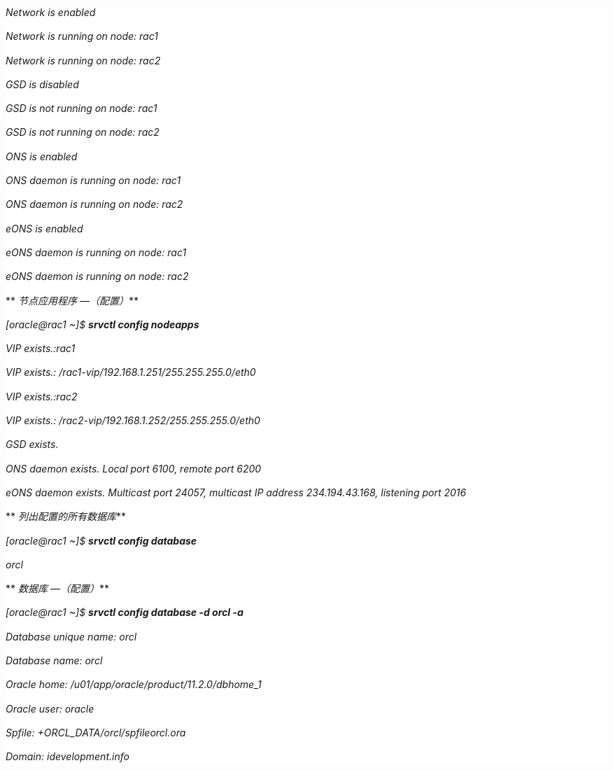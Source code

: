  _Network is enabled_

 _Network is running on node: rac1_

 _Network is running on node: rac2_

 _GSD is disabled_

 _GSD is not running on node: rac1_

 _GSD is not running on node: rac2_

 _ONS is enabled_

 _ONS daemon is running on node: rac1_

 _ONS daemon is running on node: rac2_

 _eONS is enabled_

 _eONS daemon is running on node: rac1_

 _eONS daemon is running on node: rac2_

 ** _节点应用程序 —（配置）_**

 _[oracle@rac1 ~]$ **srvctl config nodeapps**_

 _VIP exists.:rac1_

 _VIP exists.: /rac1-vip/192.168.1.251/255.255.255.0/eth0_

 _VIP exists.:rac2_

 _VIP exists.: /rac2-vip/192.168.1.252/255.255.255.0/eth0_

 _GSD exists._

 _ONS daemon exists. Local port 6100, remote port 6200_

 _eONS daemon exists. Multicast port 24057, multicast IP address
234.194.43.168, listening port 2016_

 ** _列出配置的所有数据库_**

 _[oracle@rac1 ~]$ **srvctl config database**_

 _orcl_

 ** _数据库 —（配置）_**

 _[oracle@rac1 ~]$ **srvctl config database -d orcl -a**_

 _Database unique name: orcl_

 _Database name: orcl_

 _Oracle home: /u01/app/oracle/product/11.2.0/dbhome_1_

 _Oracle user: oracle_

 _Spfile: +ORCL_DATA/orcl/spfileorcl.ora_

 _Domain: idevelopment.info_


[00b6ec0e1d32e5c3c41221056cd56821]: media/20180105153838_490-2.png
[08ed444ab642a1fdca0d29901f63d05d]: media/20180105154334_19-2.png
[1d8e8a223f7b367607f557c3be878cb7]: media/20180105153723_594-2.png
[22a77819dc366d970bb9486945b7bf16]: media/20180105154054_266-2.png
[25457662ffb635d3d3d9e94f584a4c6f]: media/20180105154415_610-2.png
[267a0f154a9c9f7d844a06acde55a2f1]: media/20180105153355_195-2.png
[2d2931fa478a5ec4ffb6996a3299029d]: media/20180105154025_418-2.png
[30f81f689312dfc2d0298d7f7a206b61]: media/20180105153958_768-2.png
[35423e16eef89b0a8f8478e9056aaafd]: media/20180105153456_182-2.png
[3c39245533676cf6d694c5f820b2aed6]: media/20180105154037_928-2.png
[3c53d6a4a43d1de9eb5e25221a4e642f]: media/20180105153038_45-2.png
[46a7f280300274d3afcd31ed21380c51]: media/20180105153201_923-2.png
[49b811441ec26c5454e20e8b52b0ec2c]: media/20180105153210_523-2.png
[52af867d2e1fd0946cbe3e2035d25990]: media/20180105153507_873-2.png
[530807808baa568befcfe0aece17de2d]: media/20180105154249_188-2.png
[577959095af1b6b24b303a9454b2fd0f]: media/20180105153258_937-2.png
[598b09d04401c2799e11d256f0d58b83]: media/20180105153411_569-2.png
[6bdc707a23fdd5addcb65df0ee9903d9]: media/20180105154405_79-2.png
[6f5a7e811bc91485886fbb93d80e816c]: media/20180105153326_552-2.png
[71594cbd3abea719b1ed1cc753f956b6]: media/20180105153312_318-2.png
[73f2ee0840529d572a401b17965678de]: media/20180105153817_807-2.png
[7449ea796dded8f834af0b98c4df020f]: media/20180105153531_559-2.png
[748cab7ed247c8770d4bb8f569ad0e42]: media/20180105154144_456-2.png
[7c643b4f82cf914e082183869430b833]: media/20180105153543_241-2.png
[7dc2d69aab05cd230339febb1030e1de]: media/20180105154225_200-2.png
[826e0ddae2f3f633066aed18e3206760]: media/20180105153137_401-2.png
[82c1b655ac55eb57af1fa4fe0ba3af2f]: media/20180105153643_401-2.png
[8feb69dc86a13f579947c1d02449f026]: media/20180105153517_298-2.png
[93266e4b392df3e231c069b8014a4774]: media/20180105154321_887-2.png
[953836a19f433c050e07d27933f548fd]: media/20180105153555_990-2.png
[95fc93b88a1d13570432101574bf32ef]: media/20180105154153_105-2.png
[97ecf68a3afe9c08b3a7a7f42d2c3597]: media/20180105153755_627-2.png
[995c6bc20a31a5888549a22a761a7407]: media/20180105153942_515-2.png
[9b05655ab745146e0ec4c99a62c5728e]: media/20180105154011_39-2.png
[9b24e34bab9b46d80af8bbad357738b2]: media/20180105153008_549-2.png
[9eb3862eee06ff0e68d84a2fe87a3afe]: media/20180105153424_335-2.png
[a123887d2116a87f71bd6ee5f393b0fe]: media/20180105153701_650-2.png
[a50c48b9889cea0b2e41951e2cbac076]: media/20180105153932_525-2.png
[ac2af876bfe035d6bf243e5a09a120a3]: media/20180105154202_860-2.png
[b1dd40ca6756ab53dc5bffbf348baa6f]: media/20180105152954_549-2.png
[b391f63198892626fe407c03043fb5f5]: media/20180105153053_973-2.png
[b47b9f651fa29a7feaa539512997ec42]: media/20180105153731_954-2.png
[ba6b367892822a4f93391d8b221ed5af]: media/20180105154127_207-2.png
[bd93e91d8b6045616530297a2af65fd2]: media/20180105153149_510-2.png
[bf4815da4a1d2b8d5781dfe6bda581ce]: media/20180105154258_576-2.png
[bfd16cb84c6cd2b6f0529153456b2407]: media/20180105154212_313-2.png
[c83cd7322b226c185450600b818c403b]: media/20180105154239_639-2.png
[cdf24e3b491b22b52cfc615ee5601059]: media/20180105154119_374-2.png
[cf2bd67e068a9c9d1625ed0d93beb6ce]: media/20180105153633_170-2.png
[cfe105f0548fc4141d2ff6a2d6ccb4f9]: media/20180105153859_501-2.png
[d5a32357e03447e1c4da2c5e98cd312e]: media/20180105153221_30-2.png
[d790ce669101d00c0de0d133bc9cf606]: media/20180105153747_684-2.png
[d8710049a2ed8403357399403250e153]: media/20180105153433_178-2.png
[dc3741c0fbc7dd7a20a44fb17ed7b4d8]: media/20180105154434_724-2.png
[e44a7029b80405829625776f3754974e]: media/20180105153022_924-2.png
[e640f071b79911f5e7234b55e28e87aa]: media/20180105153342_303-2.png
[e9148591a8f969c40666d8ef0debd378]: media/20180105154344_829-2.png
[eae1019396569841e04b93cf85d2c59e]: media/20180105153614_436-2.png
[f01a62578a939138c93ae14e70c22bbd]: media/20180105154355_547-2.png
[f3535121dcd1a9510afaa561b329d852]: media/20180105154311_607-2.png
[ff050b814829a263fbda36bacf2f7faf]: media/20180105153850_723-2.png
[ffce4a2dd9bc4f8881b6f5b9913bd84e]: media/20180105153918_190-2.png
